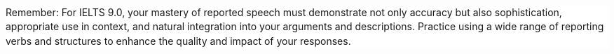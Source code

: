 Remember: For IELTS 9.0, your mastery of reported speech must demonstrate not only accuracy but also sophistication, appropriate use in context, and natural integration into your arguments and descriptions. Practice using a wide range of reporting verbs and structures to enhance the quality and impact of your responses.